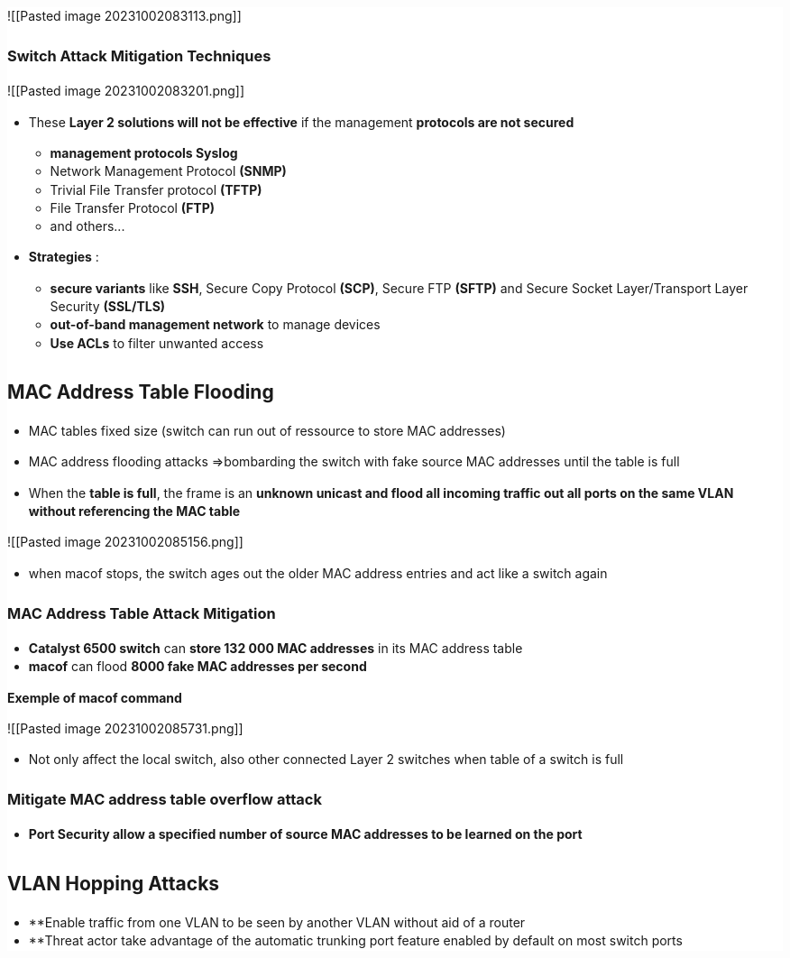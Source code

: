 ![[Pasted image 20231002083113.png]]

### Switch Attack Mitigation Techniques

![[Pasted image 20231002083201.png]]

- These **Layer 2 solutions will not be effective** if the management **protocols are not secured**
	- **management protocols Syslog**
	- Network Management Protocol **(SNMP)**
	- Trivial File Transfer protocol **(TFTP)**
	- File Transfer Protocol **(FTP)**
	- and others...

- **Strategies** :
	- **secure variants** like **SSH**, Secure Copy Protocol **(SCP)**, Secure FTP **(SFTP)** and Secure Socket Layer/Transport Layer Security **(SSL/TLS)**
	- **out-of-band management network** to manage devices
	- **Use ACLs** to filter unwanted access

## MAC Address Table Flooding

- MAC tables fixed size (switch can run out of ressource to store MAC addresses)
- MAC address flooding attacks =>bombarding the switch with fake source MAC addresses until the table is full

- When the **table is full**, the frame is an **unknown unicast and flood all incoming traffic out all ports on the same VLAN without referencing the MAC table**

![[Pasted image 20231002085156.png]]

- when macof stops, the switch ages out the older MAC address entries and act like a switch again

### MAC Address Table Attack Mitigation

- **Catalyst 6500 switch** can **store 132 000 MAC addresses** in its MAC address table
- **macof** can flood **8000 fake MAC addresses per second**

**Exemple of macof command**

![[Pasted image 20231002085731.png]]

- Not only affect the local switch, also other connected Layer 2 switches when table of a switch is full

### Mitigate MAC address table overflow attack

- **Port Security allow a specified number of source MAC addresses to be learned on the port**

## VLAN Hopping Attacks

- **Enable traffic from one VLAN to be seen by another VLAN without aid of a router
- **Threat actor take advantage of the automatic trunking port feature enabled by default on most switch ports
